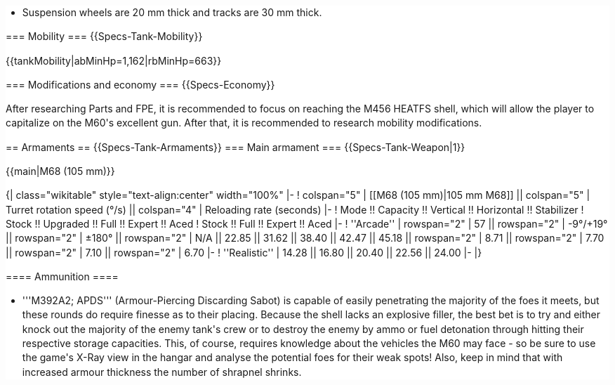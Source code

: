 - Suspension wheels are 20 mm thick and tracks are 30 mm thick.

=== Mobility ===
{{Specs-Tank-Mobility}}



{{tankMobility|abMinHp=1,162|rbMinHp=663}}

=== Modifications and economy ===
{{Specs-Economy}}

After researching Parts and FPE, it is recommended to focus on reaching the M456 HEATFS shell, which will allow the player to capitalize on the M60's excellent gun. After that, it is recommended to research mobility modifications.

== Armaments ==
{{Specs-Tank-Armaments}}
=== Main armament ===
{{Specs-Tank-Weapon|1}}



{{main|M68 (105 mm)}}

{| class="wikitable" style="text-align:center" width="100%"
|-
! colspan="5" | [[M68 (105 mm)|105 mm M68]] || colspan="5" | Turret rotation speed (°/s) || colspan="4" | Reloading rate (seconds)
|-
! Mode !! Capacity !! Vertical !! Horizontal !! Stabilizer
! Stock !! Upgraded !! Full !! Expert !! Aced
! Stock !! Full !! Expert !! Aced
|-
! ''Arcade''
| rowspan="2" | 57 || rowspan="2" | -9°/+19° || rowspan="2" | ±180° || rowspan="2" | N/A || 22.85 || 31.62 || 38.40 || 42.47 || 45.18 || rowspan="2" | 8.71 || rowspan="2" | 7.70 || rowspan="2" | 7.10 || rowspan="2" | 6.70
|-
! ''Realistic''
| 14.28 || 16.80 || 20.40 || 22.56 || 24.00
|-
|}

==== Ammunition ====

- '''M392A2; APDS''' (Armour-Piercing Discarding Sabot) is capable of easily penetrating the majority of the foes it meets, but these rounds do require finesse as to their placing. Because the shell lacks an explosive filler, the best bet is to try and either knock out the majority of the enemy tank's crew or to destroy the enemy by ammo or fuel detonation through hitting their respective storage capacities. This, of course, requires knowledge about the vehicles the M60 may face - so be sure to use the game's X-Ray view in the hangar and analyse the potential foes for their weak spots! Also, keep in mind that with increased armour thickness the number of shrapnel shrinks.
